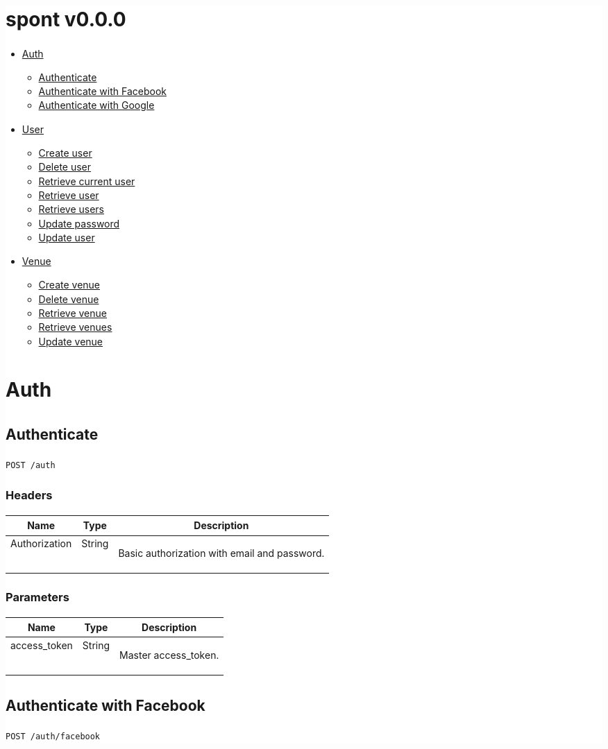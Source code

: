 # spont v0.0.0



- [Auth](#auth)
	- [Authenticate](#authenticate)
	- [Authenticate with Facebook](#authenticate-with-facebook)
	- [Authenticate with Google](#authenticate-with-google)
	
- [User](#user)
	- [Create user](#create-user)
	- [Delete user](#delete-user)
	- [Retrieve current user](#retrieve-current-user)
	- [Retrieve user](#retrieve-user)
	- [Retrieve users](#retrieve-users)
	- [Update password](#update-password)
	- [Update user](#update-user)
	
- [Venue](#venue)
	- [Create venue](#create-venue)
	- [Delete venue](#delete-venue)
	- [Retrieve venue](#retrieve-venue)
	- [Retrieve venues](#retrieve-venues)
	- [Update venue](#update-venue)
	


# Auth

## Authenticate



	POST /auth

### Headers

| Name    | Type      | Description                          |
|---------|-----------|--------------------------------------|
| Authorization			| String			|  <p>Basic authorization with email and password.</p>							|

### Parameters

| Name    | Type      | Description                          |
|---------|-----------|--------------------------------------|
| access_token			| String			|  <p>Master access_token.</p>							|

## Authenticate with Facebook



	POST /auth/facebook

